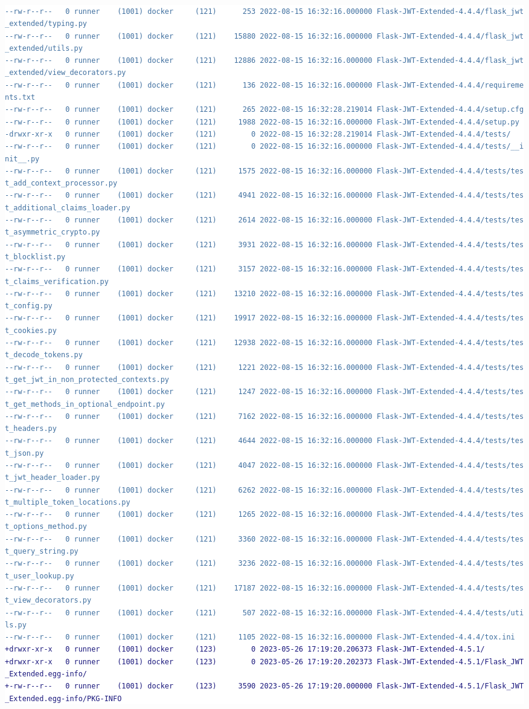 ```diff
--rw-r--r--   0 runner    (1001) docker     (121)      253 2022-08-15 16:32:16.000000 Flask-JWT-Extended-4.4.4/flask_jwt_extended/typing.py
--rw-r--r--   0 runner    (1001) docker     (121)    15880 2022-08-15 16:32:16.000000 Flask-JWT-Extended-4.4.4/flask_jwt_extended/utils.py
--rw-r--r--   0 runner    (1001) docker     (121)    12886 2022-08-15 16:32:16.000000 Flask-JWT-Extended-4.4.4/flask_jwt_extended/view_decorators.py
--rw-r--r--   0 runner    (1001) docker     (121)      136 2022-08-15 16:32:16.000000 Flask-JWT-Extended-4.4.4/requirements.txt
--rw-r--r--   0 runner    (1001) docker     (121)      265 2022-08-15 16:32:28.219014 Flask-JWT-Extended-4.4.4/setup.cfg
--rw-r--r--   0 runner    (1001) docker     (121)     1988 2022-08-15 16:32:16.000000 Flask-JWT-Extended-4.4.4/setup.py
-drwxr-xr-x   0 runner    (1001) docker     (121)        0 2022-08-15 16:32:28.219014 Flask-JWT-Extended-4.4.4/tests/
--rw-r--r--   0 runner    (1001) docker     (121)        0 2022-08-15 16:32:16.000000 Flask-JWT-Extended-4.4.4/tests/__init__.py
--rw-r--r--   0 runner    (1001) docker     (121)     1575 2022-08-15 16:32:16.000000 Flask-JWT-Extended-4.4.4/tests/test_add_context_processor.py
--rw-r--r--   0 runner    (1001) docker     (121)     4941 2022-08-15 16:32:16.000000 Flask-JWT-Extended-4.4.4/tests/test_additional_claims_loader.py
--rw-r--r--   0 runner    (1001) docker     (121)     2614 2022-08-15 16:32:16.000000 Flask-JWT-Extended-4.4.4/tests/test_asymmetric_crypto.py
--rw-r--r--   0 runner    (1001) docker     (121)     3931 2022-08-15 16:32:16.000000 Flask-JWT-Extended-4.4.4/tests/test_blocklist.py
--rw-r--r--   0 runner    (1001) docker     (121)     3157 2022-08-15 16:32:16.000000 Flask-JWT-Extended-4.4.4/tests/test_claims_verification.py
--rw-r--r--   0 runner    (1001) docker     (121)    13210 2022-08-15 16:32:16.000000 Flask-JWT-Extended-4.4.4/tests/test_config.py
--rw-r--r--   0 runner    (1001) docker     (121)    19917 2022-08-15 16:32:16.000000 Flask-JWT-Extended-4.4.4/tests/test_cookies.py
--rw-r--r--   0 runner    (1001) docker     (121)    12938 2022-08-15 16:32:16.000000 Flask-JWT-Extended-4.4.4/tests/test_decode_tokens.py
--rw-r--r--   0 runner    (1001) docker     (121)     1221 2022-08-15 16:32:16.000000 Flask-JWT-Extended-4.4.4/tests/test_get_jwt_in_non_protected_contexts.py
--rw-r--r--   0 runner    (1001) docker     (121)     1247 2022-08-15 16:32:16.000000 Flask-JWT-Extended-4.4.4/tests/test_get_methods_in_optional_endpoint.py
--rw-r--r--   0 runner    (1001) docker     (121)     7162 2022-08-15 16:32:16.000000 Flask-JWT-Extended-4.4.4/tests/test_headers.py
--rw-r--r--   0 runner    (1001) docker     (121)     4644 2022-08-15 16:32:16.000000 Flask-JWT-Extended-4.4.4/tests/test_json.py
--rw-r--r--   0 runner    (1001) docker     (121)     4047 2022-08-15 16:32:16.000000 Flask-JWT-Extended-4.4.4/tests/test_jwt_header_loader.py
--rw-r--r--   0 runner    (1001) docker     (121)     6262 2022-08-15 16:32:16.000000 Flask-JWT-Extended-4.4.4/tests/test_multiple_token_locations.py
--rw-r--r--   0 runner    (1001) docker     (121)     1265 2022-08-15 16:32:16.000000 Flask-JWT-Extended-4.4.4/tests/test_options_method.py
--rw-r--r--   0 runner    (1001) docker     (121)     3360 2022-08-15 16:32:16.000000 Flask-JWT-Extended-4.4.4/tests/test_query_string.py
--rw-r--r--   0 runner    (1001) docker     (121)     3236 2022-08-15 16:32:16.000000 Flask-JWT-Extended-4.4.4/tests/test_user_lookup.py
--rw-r--r--   0 runner    (1001) docker     (121)    17187 2022-08-15 16:32:16.000000 Flask-JWT-Extended-4.4.4/tests/test_view_decorators.py
--rw-r--r--   0 runner    (1001) docker     (121)      507 2022-08-15 16:32:16.000000 Flask-JWT-Extended-4.4.4/tests/utils.py
--rw-r--r--   0 runner    (1001) docker     (121)     1105 2022-08-15 16:32:16.000000 Flask-JWT-Extended-4.4.4/tox.ini
+drwxr-xr-x   0 runner    (1001) docker     (123)        0 2023-05-26 17:19:20.206373 Flask-JWT-Extended-4.5.1/
+drwxr-xr-x   0 runner    (1001) docker     (123)        0 2023-05-26 17:19:20.202373 Flask-JWT-Extended-4.5.1/Flask_JWT_Extended.egg-info/
+-rw-r--r--   0 runner    (1001) docker     (123)     3590 2023-05-26 17:19:20.000000 Flask-JWT-Extended-4.5.1/Flask_JWT_Extended.egg-info/PKG-INFO
```